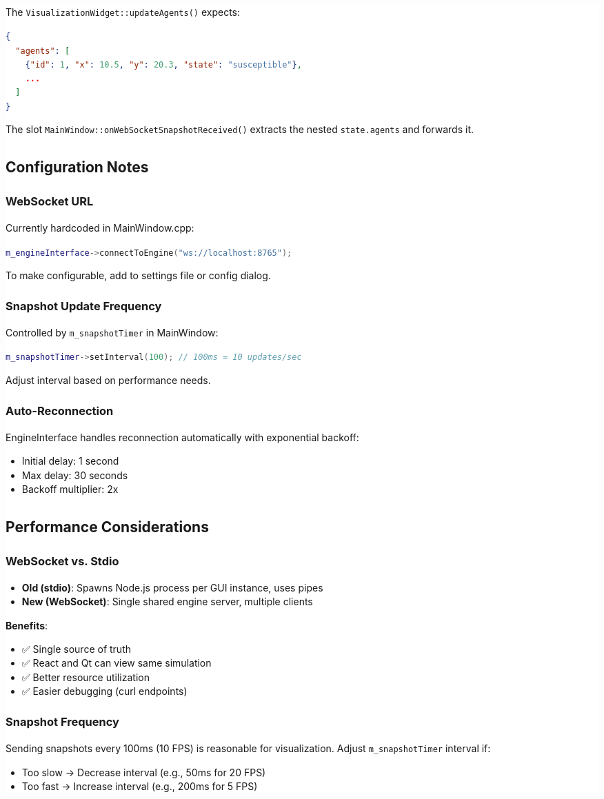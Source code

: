 ```json
```

The `VisualizationWidget::updateAgents()` expects:
```json
{
  "agents": [
    {"id": 1, "x": 10.5, "y": 20.3, "state": "susceptible"},
    ...
  ]
}
```

The slot `MainWindow::onWebSocketSnapshotReceived()` extracts the nested `state.agents` and forwards it.

## Configuration Notes

### WebSocket URL
Currently hardcoded in MainWindow.cpp:
```cpp
m_engineInterface->connectToEngine("ws://localhost:8765");
```

To make configurable, add to settings file or config dialog.

### Snapshot Update Frequency
Controlled by `m_snapshotTimer` in MainWindow:
```cpp
m_snapshotTimer->setInterval(100); // 100ms = 10 updates/sec
```

Adjust interval based on performance needs.

### Auto-Reconnection
EngineInterface handles reconnection automatically with exponential backoff:
- Initial delay: 1 second
- Max delay: 30 seconds
- Backoff multiplier: 2x

## Performance Considerations

### WebSocket vs. Stdio
- **Old (stdio)**: Spawns Node.js process per GUI instance, uses pipes
- **New (WebSocket)**: Single shared engine server, multiple clients

**Benefits**:
- ✅ Single source of truth
- ✅ React and Qt can view same simulation
- ✅ Better resource utilization
- ✅ Easier debugging (curl endpoints)

### Snapshot Frequency
Sending snapshots every 100ms (10 FPS) is reasonable for visualization.
Adjust `m_snapshotTimer` interval if:
- Too slow → Decrease interval (e.g., 50ms for 20 FPS)
- Too fast → Increase interval (e.g., 200ms for 5 FPS)
